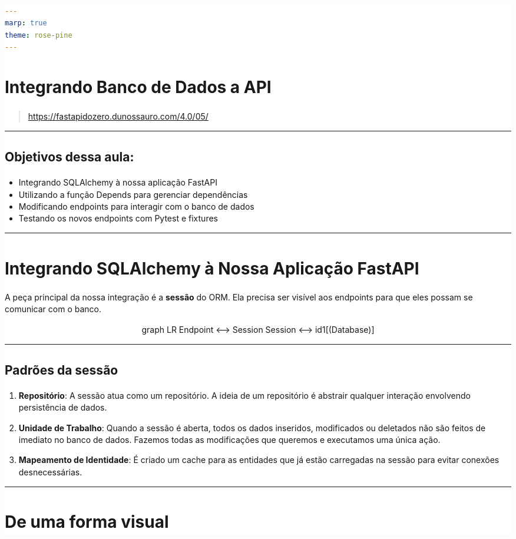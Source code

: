 ```yaml
---
marp: true
theme: rose-pine
---
```


# Integrando Banco de Dados a API

> https://fastapidozero.dunossauro.com/4.0/05/

---

## Objetivos dessa aula:

- Integrando SQLAlchemy à nossa aplicação FastAPI
- Utilizando a função Depends para gerenciar dependências
- Modificando endpoints para interagir com o banco de dados
- Testando os novos endpoints com Pytest e fixtures

---

# Integrando SQLAlchemy à Nossa Aplicação FastAPI

A peça principal da nossa integração é a **sessão** do ORM. Ela precisa ser visível aos endpoints para que eles possam se comunicar com o banco.

<div class="mermaid" style="text-align: center;">
graph LR
  Endpoint <--> Session
  Session <--> id1[(Database)]
</div>

---

## Padrões da sessão

1. **Repositório**: A sessão atua como um repositório. A ideia de um repositório é abstrair qualquer interação envolvendo persistência de dados.

2. **Unidade de Trabalho**: Quando a sessão é aberta, todos os dados inseridos, modificados ou deletados não são feitos de imediato no banco de dados. Fazemos todas as modificações que queremos e executamos uma única ação.

3. **Mapeamento de Identidade**: É criado um cache para as entidades que já estão carregadas na sessão para evitar conexões desnecessárias.

---

# De uma forma visual
